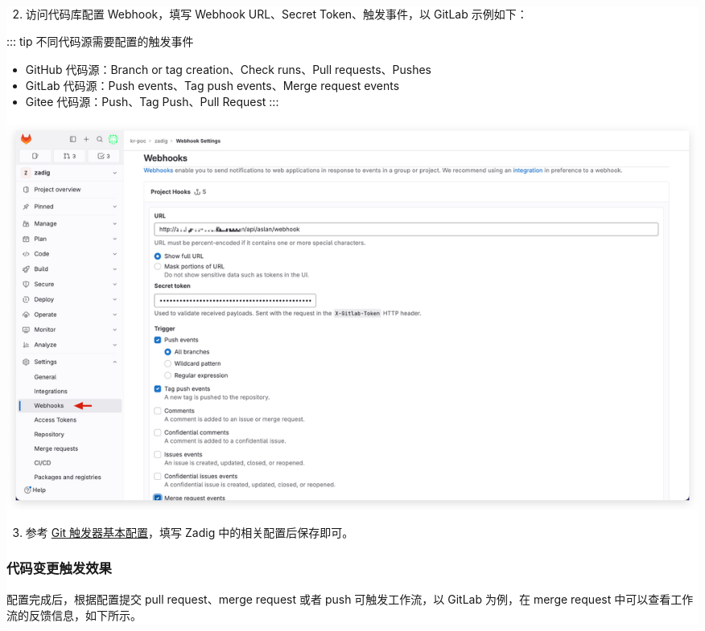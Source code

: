 
2. 访问代码库配置 Webhook，填写 Webhook URL、Secret Token、触发事件，以 GitLab 示例如下：

::: tip 不同代码源需要配置的触发事件
- GitHub 代码源：Branch or tag creation、Check runs、Pull requests、Pushes
- GitLab 代码源：Push events、Tag push events、Merge request events
- Gitee 代码源：Push、Tag Push、Pull Request
:::

![工作流触发器](../../../../_images/common_workflow_config_webhook_4.png)

3. 参考 [Git 触发器基本配置](/cn/Zadig%20v2.3/project/common-workflow/#git-触发器)，填写 Zadig 中的相关配置后保存即可。


### 代码变更触发效果

配置完成后，根据配置提交 pull request、merge request 或者 push 可触发工作流，以 GitLab 为例，在 merge request 中可以查看工作流的反馈信息，如下所示。
